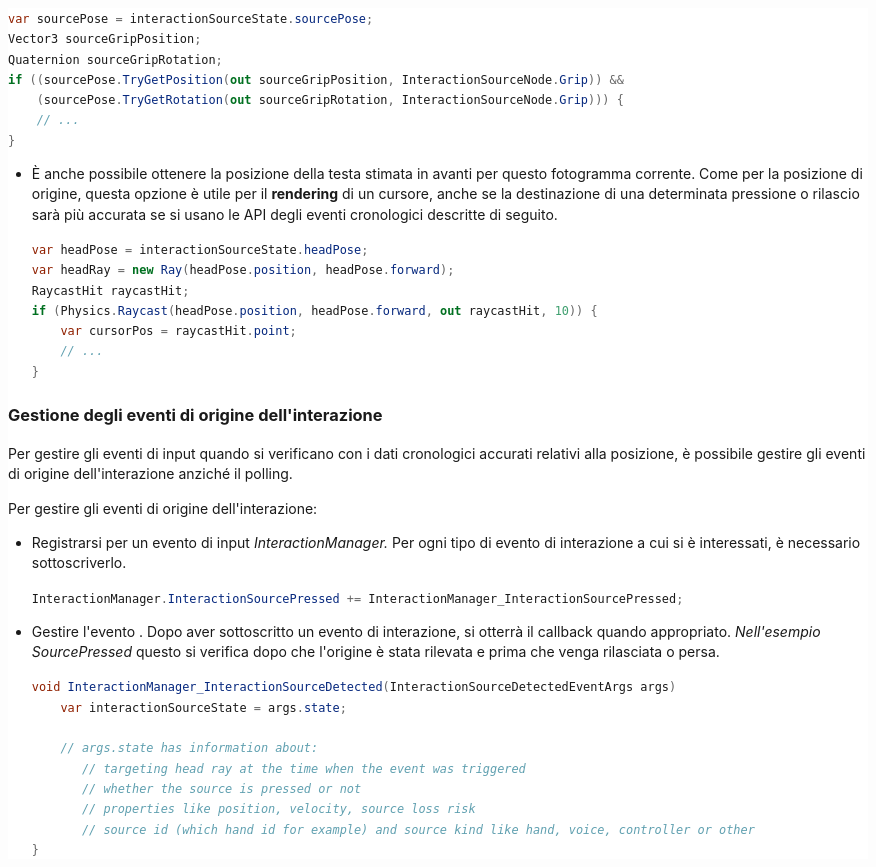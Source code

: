    ```cs
   var sourcePose = interactionSourceState.sourcePose;
   Vector3 sourceGripPosition;
   Quaternion sourceGripRotation;
   if ((sourcePose.TryGetPosition(out sourceGripPosition, InteractionSourceNode.Grip)) &&
       (sourcePose.TryGetRotation(out sourceGripRotation, InteractionSourceNode.Grip))) {
       // ...
   }
   ```

* È anche possibile ottenere la posizione della testa stimata in avanti per questo fotogramma corrente.  Come per la posizione di origine, questa opzione è utile per il **rendering** di un cursore, anche se la destinazione di una determinata pressione o rilascio sarà più accurata se si usano le API degli eventi cronologici descritte di seguito.

   ```cs
   var headPose = interactionSourceState.headPose;
   var headRay = new Ray(headPose.position, headPose.forward);
   RaycastHit raycastHit;
   if (Physics.Raycast(headPose.position, headPose.forward, out raycastHit, 10)) {
       var cursorPos = raycastHit.point;
       // ...
   }
   ```

### <a name="handling-interaction-source-events"></a>Gestione degli eventi di origine dell'interazione

Per gestire gli eventi di input quando si verificano con i dati cronologici accurati relativi alla posizione, è possibile gestire gli eventi di origine dell'interazione anziché il polling.

Per gestire gli eventi di origine dell'interazione:
* Registrarsi per un evento di input *InteractionManager.* Per ogni tipo di evento di interazione a cui si è interessati, è necessario sottoscriverlo.

   ```cs
   InteractionManager.InteractionSourcePressed += InteractionManager_InteractionSourcePressed;
   ```

* Gestire l'evento . Dopo aver sottoscritto un evento di interazione, si otterrà il callback quando appropriato. *Nell'esempio SourcePressed* questo si verifica dopo che l'origine è stata rilevata e prima che venga rilasciata o persa.

   ```cs
   void InteractionManager_InteractionSourceDetected(InteractionSourceDetectedEventArgs args)
       var interactionSourceState = args.state;

       // args.state has information about:
          // targeting head ray at the time when the event was triggered
          // whether the source is pressed or not
          // properties like position, velocity, source loss risk
          // source id (which hand id for example) and source kind like hand, voice, controller or other
   }
   ```
